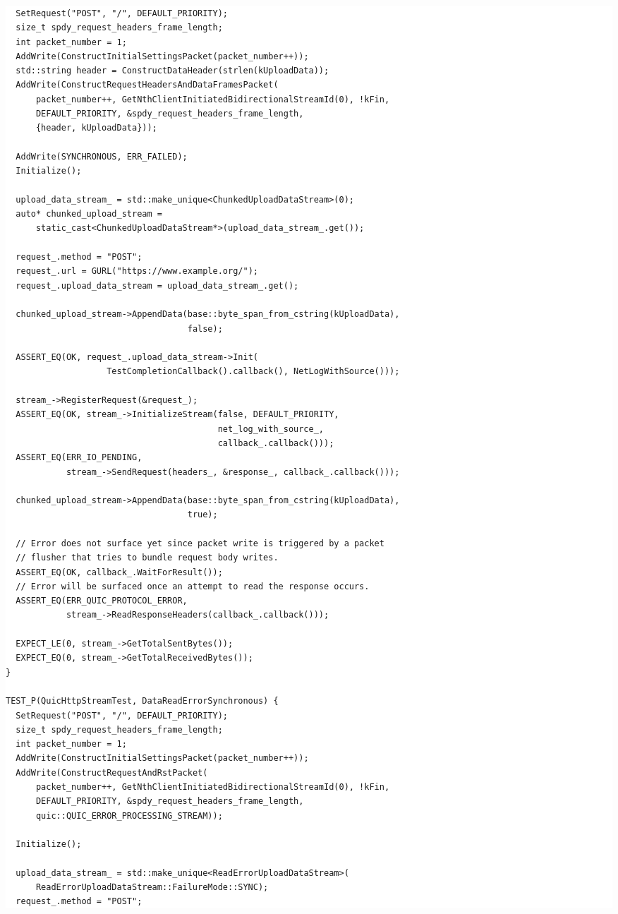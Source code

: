 ```
  SetRequest("POST", "/", DEFAULT_PRIORITY);
  size_t spdy_request_headers_frame_length;
  int packet_number = 1;
  AddWrite(ConstructInitialSettingsPacket(packet_number++));
  std::string header = ConstructDataHeader(strlen(kUploadData));
  AddWrite(ConstructRequestHeadersAndDataFramesPacket(
      packet_number++, GetNthClientInitiatedBidirectionalStreamId(0), !kFin,
      DEFAULT_PRIORITY, &spdy_request_headers_frame_length,
      {header, kUploadData}));

  AddWrite(SYNCHRONOUS, ERR_FAILED);
  Initialize();

  upload_data_stream_ = std::make_unique<ChunkedUploadDataStream>(0);
  auto* chunked_upload_stream =
      static_cast<ChunkedUploadDataStream*>(upload_data_stream_.get());

  request_.method = "POST";
  request_.url = GURL("https://www.example.org/");
  request_.upload_data_stream = upload_data_stream_.get();

  chunked_upload_stream->AppendData(base::byte_span_from_cstring(kUploadData),
                                    false);

  ASSERT_EQ(OK, request_.upload_data_stream->Init(
                    TestCompletionCallback().callback(), NetLogWithSource()));

  stream_->RegisterRequest(&request_);
  ASSERT_EQ(OK, stream_->InitializeStream(false, DEFAULT_PRIORITY,
                                          net_log_with_source_,
                                          callback_.callback()));
  ASSERT_EQ(ERR_IO_PENDING,
            stream_->SendRequest(headers_, &response_, callback_.callback()));

  chunked_upload_stream->AppendData(base::byte_span_from_cstring(kUploadData),
                                    true);

  // Error does not surface yet since packet write is triggered by a packet
  // flusher that tries to bundle request body writes.
  ASSERT_EQ(OK, callback_.WaitForResult());
  // Error will be surfaced once an attempt to read the response occurs.
  ASSERT_EQ(ERR_QUIC_PROTOCOL_ERROR,
            stream_->ReadResponseHeaders(callback_.callback()));

  EXPECT_LE(0, stream_->GetTotalSentBytes());
  EXPECT_EQ(0, stream_->GetTotalReceivedBytes());
}

TEST_P(QuicHttpStreamTest, DataReadErrorSynchronous) {
  SetRequest("POST", "/", DEFAULT_PRIORITY);
  size_t spdy_request_headers_frame_length;
  int packet_number = 1;
  AddWrite(ConstructInitialSettingsPacket(packet_number++));
  AddWrite(ConstructRequestAndRstPacket(
      packet_number++, GetNthClientInitiatedBidirectionalStreamId(0), !kFin,
      DEFAULT_PRIORITY, &spdy_request_headers_frame_length,
      quic::QUIC_ERROR_PROCESSING_STREAM));

  Initialize();

  upload_data_stream_ = std::make_unique<ReadErrorUploadDataStream>(
      ReadErrorUploadDataStream::FailureMode::SYNC);
  request_.method = "POST";
```